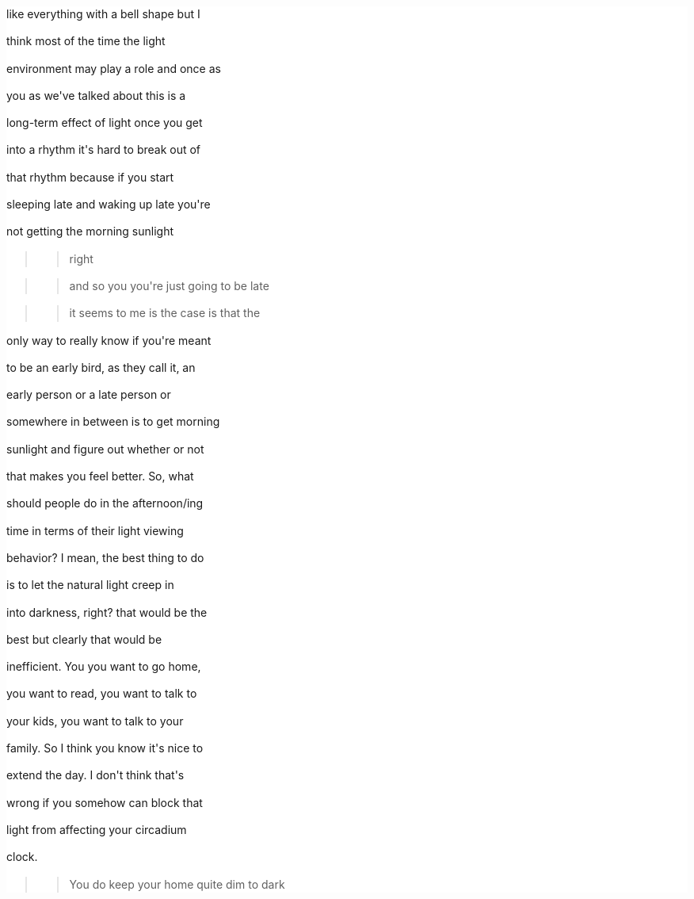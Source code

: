 like everything with a bell shape but I

think most of the time the light

environment may play a role and once as

you as we've talked about this is a

long-term effect of light once you get

into a rhythm it's hard to break out of

that rhythm because if you start

sleeping late and waking up late you're

not getting the morning sunlight

>> right

>> and so you you're just going to be late

>> it seems to me is the case is that the

only way to really know if you're meant

to be an early bird, as they call it, an

early person or a late person or

somewhere in between is to get morning

sunlight and figure out whether or not

that makes you feel better. So, what

should people do in the afternoon/ing

time in terms of their light viewing

behavior? I mean, the best thing to do

is to let the natural light creep in

into darkness, right? that would be the

best but clearly that would be

inefficient. You you want to go home,

you want to read, you want to talk to

your kids, you want to talk to your

family. So I think you know it's nice to

extend the day. I don't think that's

wrong if you somehow can block that

light from affecting your circadium

clock.

>> You do keep your home quite dim to dark
